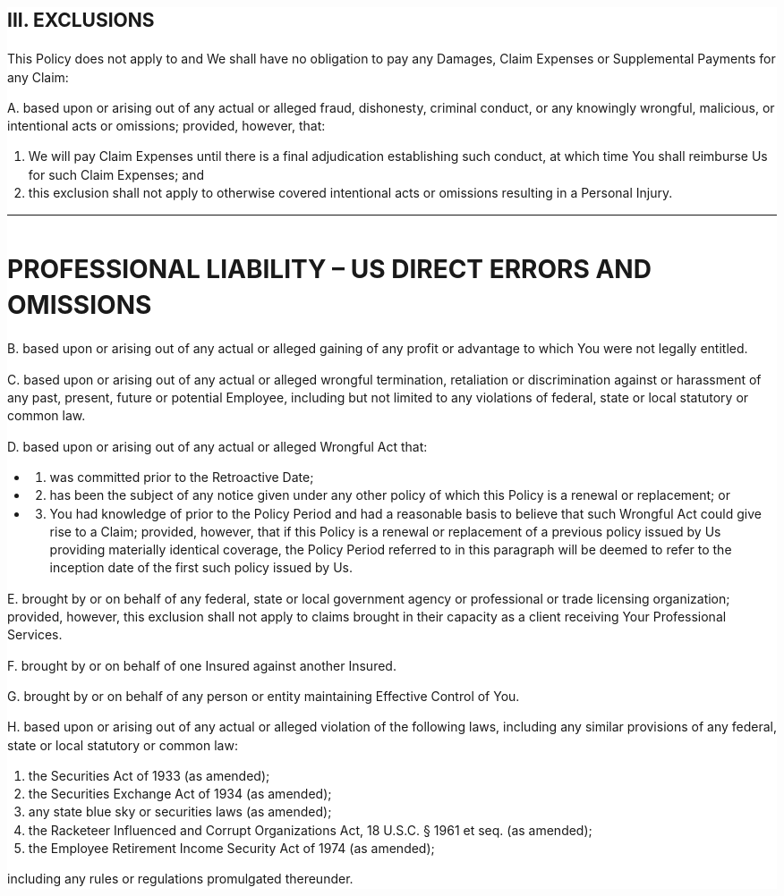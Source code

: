 ## III. EXCLUSIONS

This Policy does not apply to and We shall have no obligation to pay any Damages, Claim Expenses or Supplemental Payments for any Claim:

A. based upon or arising out of any actual or alleged fraud, dishonesty, criminal conduct, or any knowingly wrongful, malicious, or intentional acts or omissions; provided, however, that:

1. We will pay Claim Expenses until there is a final adjudication establishing such conduct, at which time You shall reimburse Us for such Claim Expenses; and
2. this exclusion shall not apply to otherwise covered intentional acts or omissions resulting in a Personal Injury.


---


# PROFESSIONAL LIABILITY – US DIRECT ERRORS AND OMISSIONS

B. based upon or arising out of any actual or alleged gaining of any profit or advantage to which You were not legally entitled.

C. based upon or arising out of any actual or alleged wrongful termination, retaliation or discrimination against or harassment of any past, present, future or potential Employee, including but not limited to any violations of federal, state or local statutory or common law.

D. based upon or arising out of any actual or alleged Wrongful Act that:

- 1. was committed prior to the Retroactive Date;
- 2. has been the subject of any notice given under any other policy of which this Policy is a renewal or replacement; or
- 3. You had knowledge of prior to the Policy Period and had a reasonable basis to believe that such Wrongful Act could give rise to a Claim; provided, however, that if this Policy is a renewal or replacement of a previous policy issued by Us providing materially identical coverage, the Policy Period referred to in this paragraph will be deemed to refer to the inception date of the first such policy issued by Us.

E. brought by or on behalf of any federal, state or local government agency or professional or trade licensing organization; provided, however, this exclusion shall not apply to claims brought in their capacity as a client receiving Your Professional Services.

F. brought by or on behalf of one Insured against another Insured.

G. brought by or on behalf of any person or entity maintaining Effective Control of You.

H. based upon or arising out of any actual or alleged violation of the following laws, including any similar provisions of any federal, state or local statutory or common law:

1. the Securities Act of 1933 (as amended);
2. the Securities Exchange Act of 1934 (as amended);
3. any state blue sky or securities laws (as amended);
4. the Racketeer Influenced and Corrupt Organizations Act, 18 U.S.C. § 1961 et seq. (as amended);
5. the Employee Retirement Income Security Act of 1974 (as amended);

including any rules or regulations promulgated thereunder.
